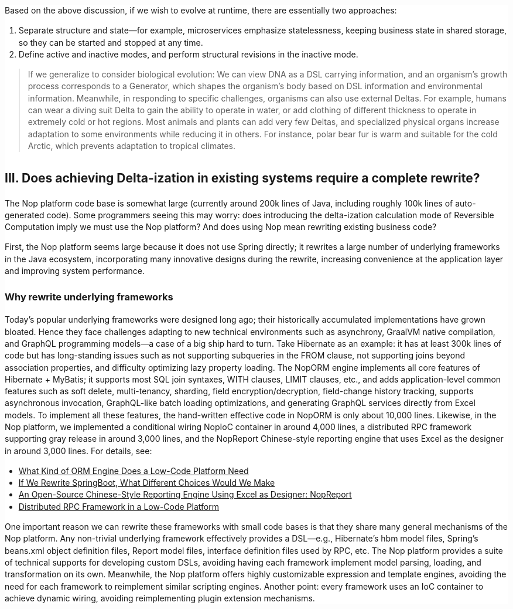 Based on the above discussion, if we wish to evolve at runtime, there are essentially two approaches:

1. Separate structure and state—for example, microservices emphasize statelessness, keeping business state in shared storage, so they can be started and stopped at any time.
2. Define active and inactive modes, and perform structural revisions in the inactive mode.

> If we generalize to consider biological evolution: We can view DNA as a DSL carrying information, and an organism’s growth process corresponds to a Generator, which shapes the organism’s body based on DSL information and environmental information. Meanwhile, in responding to specific challenges, organisms can also use external Deltas. For example, humans can wear a diving suit Delta to gain the ability to operate in water, or add clothing of different thickness to operate in extremely cold or hot regions. Most animals and plants can add very few Deltas, and specialized physical organs increase adaptation to some environments while reducing it in others. For instance, polar bear fur is warm and suitable for the cold Arctic, which prevents adaptation to tropical climates.

## III. Does achieving Delta-ization in existing systems require a complete rewrite?

The Nop platform code base is somewhat large (currently around 200k lines of Java, including roughly 100k lines of auto-generated code). Some programmers seeing this may worry: does introducing the delta-ization calculation mode of Reversible Computation imply we must use the Nop platform? And does using Nop mean rewriting existing business code?

First, the Nop platform seems large because it does not use Spring directly; it rewrites a large number of underlying frameworks in the Java ecosystem, incorporating many innovative designs during the rewrite, increasing convenience at the application layer and improving system performance.

### Why rewrite underlying frameworks

Today’s popular underlying frameworks were designed long ago; their historically accumulated implementations have grown bloated. Hence they face challenges adapting to new technical environments such as asynchrony, GraalVM native compilation, and GraphQL programming models—a case of a big ship hard to turn. Take Hibernate as an example: it has at least 300k lines of code but has long-standing issues such as not supporting subqueries in the FROM clause, not supporting joins beyond association properties, and difficulty optimizing lazy property loading. The NopORM engine implements all core features of Hibernate + MyBatis; it supports most SQL join syntaxes, WITH clauses, LIMIT clauses, etc., and adds application-level common features such as soft delete, multi-tenancy, sharding, field encryption/decryption, field-change history tracking, supports asynchronous invocation, GraphQL-like batch loading optimizations, and generating GraphQL services directly from Excel models. To implement all these features, the hand-written effective code in NopORM is only about 10,000 lines. Likewise, in the Nop platform, we implemented a conditional wiring NopIoC container in around 4,000 lines, a distributed RPC framework supporting gray release in around 3,000 lines, and the NopReport Chinese-style reporting engine that uses Excel as the designer in around 3,000 lines. For details, see:

* [What Kind of ORM Engine Does a Low-Code Platform Need](https://zhuanlan.zhihu.com/p/543252423)
* [If We Rewrite SpringBoot, What Different Choices Would We Make](https://zhuanlan.zhihu.com/p/579847124)
* [An Open-Source Chinese-Style Reporting Engine Using Excel as Designer: NopReport](https://zhuanlan.zhihu.com/p/620250740)
* [Distributed RPC Framework in a Low-Code Platform](https://zhuanlan.zhihu.com/p/631686718)

One important reason we can rewrite these frameworks with small code bases is that they share many general mechanisms of the Nop platform. Any non-trivial underlying framework effectively provides a DSL—e.g., Hibernate’s hbm model files, Spring’s beans.xml object definition files, Report model files, interface definition files used by RPC, etc. The Nop platform provides a suite of technical supports for developing custom DSLs, avoiding having each framework implement model parsing, loading, and transformation on its own. Meanwhile, the Nop platform offers highly customizable expression and template engines, avoiding the need for each framework to reimplement similar scripting engines. Another point: every framework uses an IoC container to achieve dynamic wiring, avoiding reimplementing plugin extension mechanisms.
